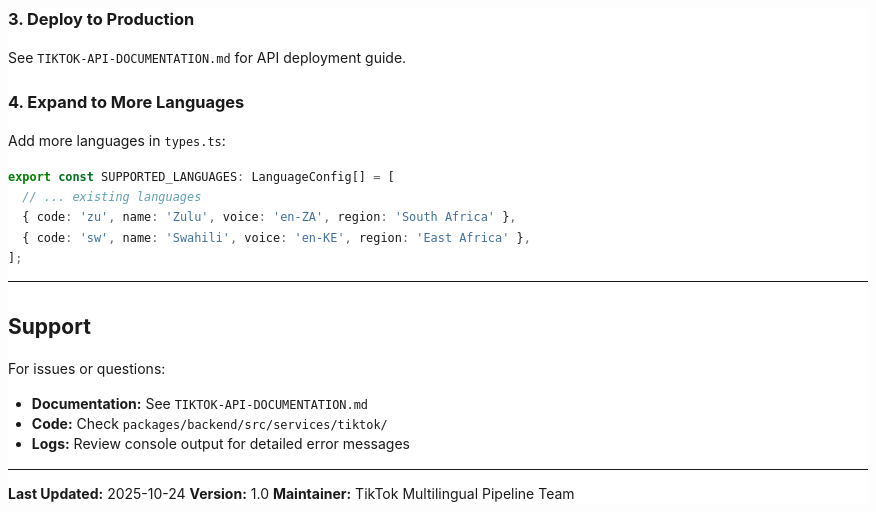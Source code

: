 ### 3. Deploy to Production

See `TIKTOK-API-DOCUMENTATION.md` for API deployment guide.

### 4. Expand to More Languages

Add more languages in `types.ts`:
```typescript
export const SUPPORTED_LANGUAGES: LanguageConfig[] = [
  // ... existing languages
  { code: 'zu', name: 'Zulu', voice: 'en-ZA', region: 'South Africa' },
  { code: 'sw', name: 'Swahili', voice: 'en-KE', region: 'East Africa' },
];
```

---

## Support

For issues or questions:
- **Documentation:** See `TIKTOK-API-DOCUMENTATION.md`
- **Code:** Check `packages/backend/src/services/tiktok/`
- **Logs:** Review console output for detailed error messages

---

**Last Updated:** 2025-10-24
**Version:** 1.0
**Maintainer:** TikTok Multilingual Pipeline Team
